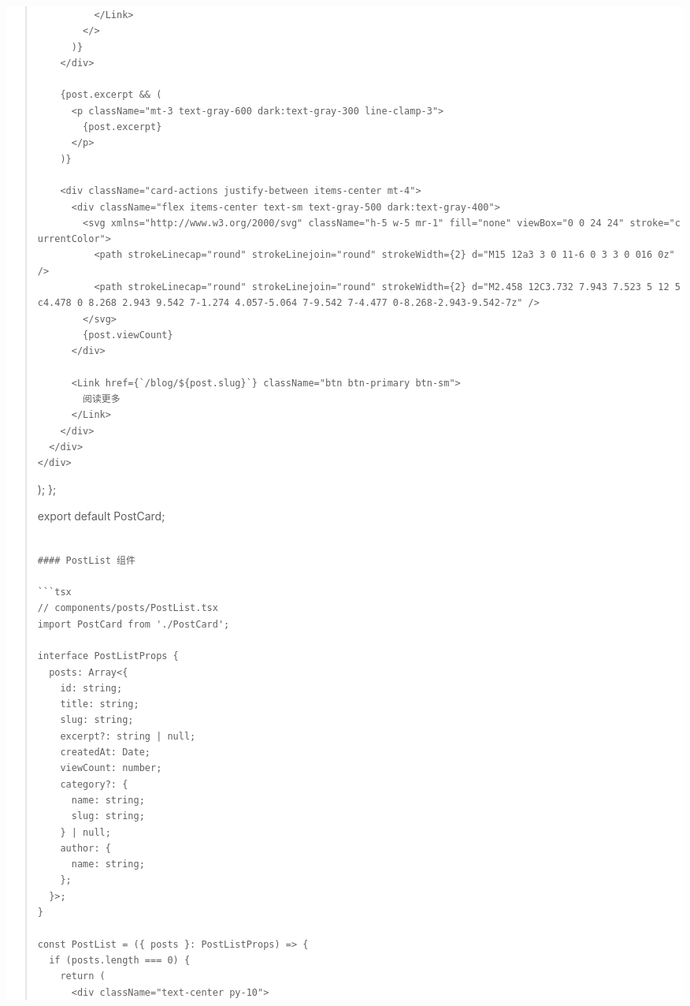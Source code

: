 >               </Link>
>             </>
>           )}
>         </div>
>         
>         {post.excerpt && (
>           <p className="mt-3 text-gray-600 dark:text-gray-300 line-clamp-3">
>             {post.excerpt}
>           </p>
>         )}
>         
>         <div className="card-actions justify-between items-center mt-4">
>           <div className="flex items-center text-sm text-gray-500 dark:text-gray-400">
>             <svg xmlns="http://www.w3.org/2000/svg" className="h-5 w-5 mr-1" fill="none" viewBox="0 0 24 24" stroke="currentColor">
>               <path strokeLinecap="round" strokeLinejoin="round" strokeWidth={2} d="M15 12a3 3 0 11-6 0 3 3 0 016 0z" />
>               <path strokeLinecap="round" strokeLinejoin="round" strokeWidth={2} d="M2.458 12C3.732 7.943 7.523 5 12 5c4.478 0 8.268 2.943 9.542 7-1.274 4.057-5.064 7-9.542 7-4.477 0-8.268-2.943-9.542-7z" />
>             </svg>
>             {post.viewCount}
>           </div>
>           
>           <Link href={`/blog/${post.slug}`} className="btn btn-primary btn-sm">
>             阅读更多
>           </Link>
>         </div>
>       </div>
>     </div>
>   );
> };
> 
> export default PostCard;
> ```
> 
> #### PostList 组件
> 
> ```tsx
> // components/posts/PostList.tsx
> import PostCard from './PostCard';
> 
> interface PostListProps {
>   posts: Array<{
>     id: string;
>     title: string;
>     slug: string;
>     excerpt?: string | null;
>     createdAt: Date;
>     viewCount: number;
>     category?: {
>       name: string;
>       slug: string;
>     } | null;
>     author: {
>       name: string;
>     };
>   }>;
> }
> 
> const PostList = ({ posts }: PostListProps) => {
>   if (posts.length === 0) {
>     return (
>       <div className="text-center py-10">